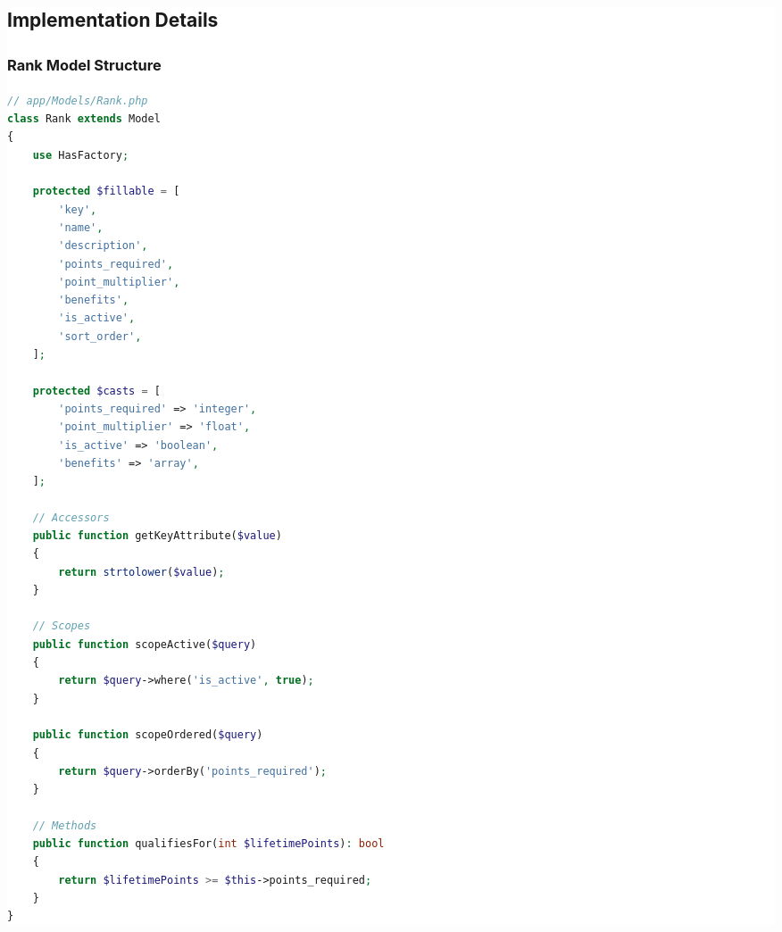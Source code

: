 ## Implementation Details

### Rank Model Structure
```php
// app/Models/Rank.php
class Rank extends Model
{
    use HasFactory;
    
    protected $fillable = [
        'key',
        'name',
        'description',
        'points_required',
        'point_multiplier',
        'benefits',
        'is_active',
        'sort_order',
    ];
    
    protected $casts = [
        'points_required' => 'integer',
        'point_multiplier' => 'float',
        'is_active' => 'boolean',
        'benefits' => 'array',
    ];
    
    // Accessors
    public function getKeyAttribute($value)
    {
        return strtolower($value);
    }
    
    // Scopes
    public function scopeActive($query)
    {
        return $query->where('is_active', true);
    }
    
    public function scopeOrdered($query)
    {
        return $query->orderBy('points_required');
    }
    
    // Methods
    public function qualifiesFor(int $lifetimePoints): bool
    {
        return $lifetimePoints >= $this->points_required;
    }
}
```
